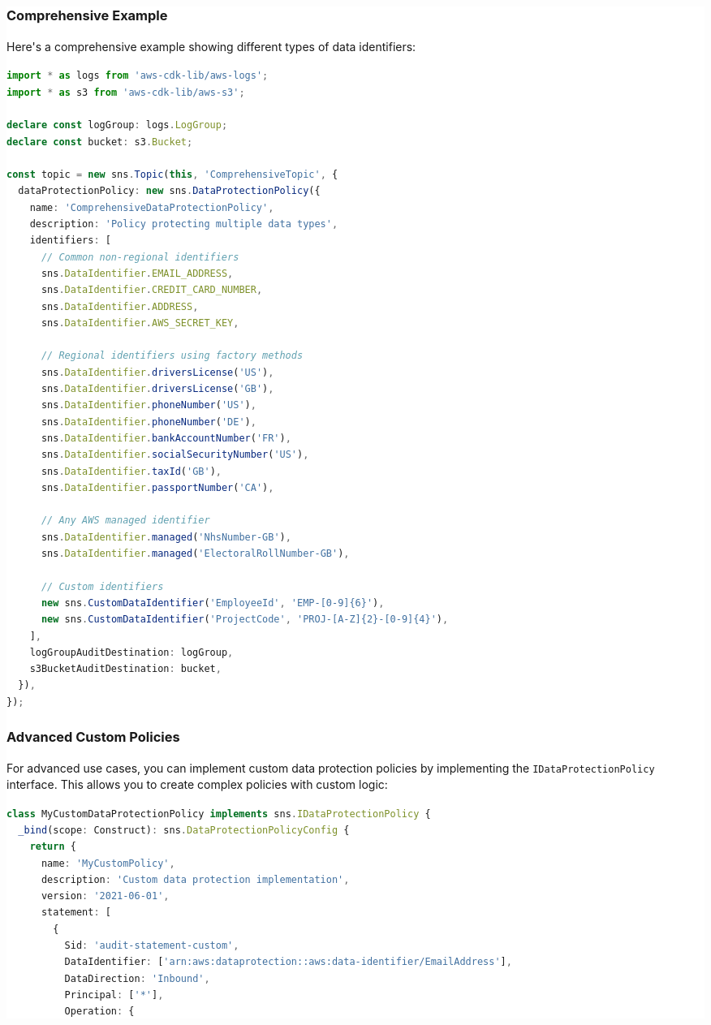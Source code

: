 ### Comprehensive Example

Here's a comprehensive example showing different types of data identifiers:

```ts
import * as logs from 'aws-cdk-lib/aws-logs';
import * as s3 from 'aws-cdk-lib/aws-s3';

declare const logGroup: logs.LogGroup;
declare const bucket: s3.Bucket;

const topic = new sns.Topic(this, 'ComprehensiveTopic', {
  dataProtectionPolicy: new sns.DataProtectionPolicy({
    name: 'ComprehensiveDataProtectionPolicy',
    description: 'Policy protecting multiple data types',
    identifiers: [
      // Common non-regional identifiers
      sns.DataIdentifier.EMAIL_ADDRESS,
      sns.DataIdentifier.CREDIT_CARD_NUMBER,
      sns.DataIdentifier.ADDRESS,
      sns.DataIdentifier.AWS_SECRET_KEY,
      
      // Regional identifiers using factory methods
      sns.DataIdentifier.driversLicense('US'),
      sns.DataIdentifier.driversLicense('GB'),
      sns.DataIdentifier.phoneNumber('US'),
      sns.DataIdentifier.phoneNumber('DE'),
      sns.DataIdentifier.bankAccountNumber('FR'),
      sns.DataIdentifier.socialSecurityNumber('US'),
      sns.DataIdentifier.taxId('GB'),
      sns.DataIdentifier.passportNumber('CA'),
      
      // Any AWS managed identifier
      sns.DataIdentifier.managed('NhsNumber-GB'),
      sns.DataIdentifier.managed('ElectoralRollNumber-GB'),
      
      // Custom identifiers
      new sns.CustomDataIdentifier('EmployeeId', 'EMP-[0-9]{6}'),
      new sns.CustomDataIdentifier('ProjectCode', 'PROJ-[A-Z]{2}-[0-9]{4}'),
    ],
    logGroupAuditDestination: logGroup,
    s3BucketAuditDestination: bucket,
  }),
});
```

### Advanced Custom Policies

For advanced use cases, you can implement custom data protection policies by implementing the `IDataProtectionPolicy` interface. This allows you to create complex policies with custom logic:

```ts
class MyCustomDataProtectionPolicy implements sns.IDataProtectionPolicy {
  _bind(scope: Construct): sns.DataProtectionPolicyConfig {
    return {
      name: 'MyCustomPolicy',
      description: 'Custom data protection implementation',
      version: '2021-06-01',
      statement: [
        {
          Sid: 'audit-statement-custom',
          DataIdentifier: ['arn:aws:dataprotection::aws:data-identifier/EmailAddress'],
          DataDirection: 'Inbound',
          Principal: ['*'],
          Operation: {
```